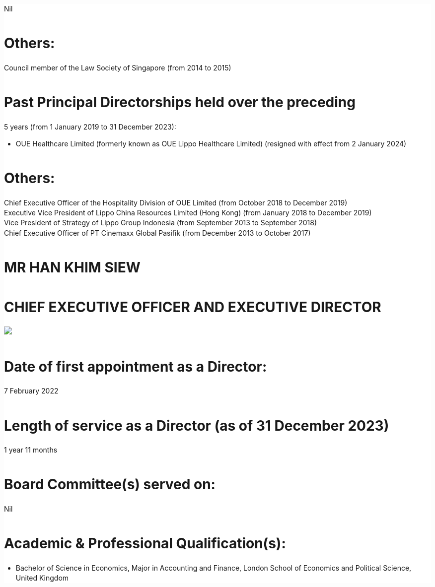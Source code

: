 Nil

# Others:

Council member of the Law Society of Singapore (from 2014 to 2015)

# Past Principal Directorships held over the preceding

5 years (from 1 January 2019 to 31 December 2023):

- OUE Healthcare Limited (formerly known as OUE Lippo Healthcare Limited) (resigned with effect from 2 January 2024)

# Others:

Chief Executive Officer of the Hospitality Division of OUE Limited (from October 2018 to December 2019)  
Executive Vice President of Lippo China Resources Limited (Hong Kong) (from January 2018 to December 2019)  
Vice President of Strategy of Lippo Group Indonesia (from September 2013 to September 2018)  
Chief Executive Officer of PT Cinemaxx Global Pasifik (from December 2013 to October 2017)

# MR HAN KHIM SIEW

# CHIEF EXECUTIVE OFFICER AND EXECUTIVE DIRECTOR

![](images/75b45f0a66c605605f9307cb0f718eceb013e161f094e9c25c8f2176ab4c56f6.jpg)

# Date of first appointment as a Director:

7 February 2022

# Length of service as a Director (as of 31 December 2023)

1 year 11 months

# Board Committee(s) served on:

Nil

# Academic & Professional Qualification(s):

- Bachelor of Science in Economics, Major in Accounting and Finance, London School of Economics and Political Science, United Kingdom
